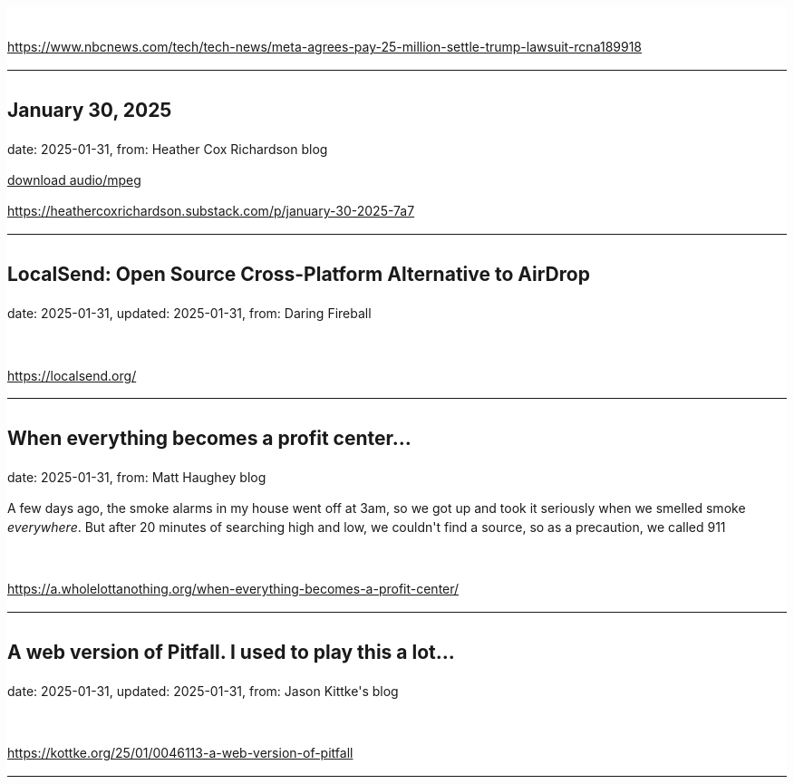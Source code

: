 
<br> 

<https://www.nbcnews.com/tech/tech-news/meta-agrees-pay-25-million-settle-trump-lawsuit-rcna189918>

---

## January 30, 2025

date: 2025-01-31, from: Heather Cox Richardson blog

 

<audio crossorigin="anonymous" controls="controls">
<source type="audio/mpeg" src="https://api.substack.com/feed/podcast/156185643/50ba85046da1c893e565500e57226805.mp3"></source>
</audio> <a href="https://api.substack.com/feed/podcast/156185643/50ba85046da1c893e565500e57226805.mp3" target="_blank">download audio/mpeg</a><br> 

<https://heathercoxrichardson.substack.com/p/january-30-2025-7a7>

---

## LocalSend: Open Source Cross-Platform Alternative to AirDrop

date: 2025-01-31, updated: 2025-01-31, from: Daring Fireball

 

<br> 

<https://localsend.org/>

---

## When everything becomes a profit center…

date: 2025-01-31, from: Matt Haughey blog

<p>A few days ago, the smoke alarms in my house went off at 3am, so we got up and took it seriously when we smelled smoke <em>everywhere</em>. But after 20 minutes of searching high and low, we couldn&apos;t find a source, so as a precaution, we called 911</p> 

<br> 

<https://a.wholelottanothing.org/when-everything-becomes-a-profit-center/>

---

##  A web version of Pitfall. I used to play this a lot... 

date: 2025-01-31, updated: 2025-01-31, from: Jason Kittke's blog

 

<br> 

<https://kottke.org/25/01/0046113-a-web-version-of-pitfall>

---